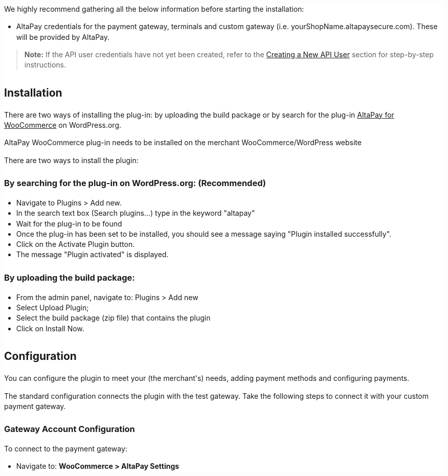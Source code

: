 We highly recommend gathering all the below information before starting the installation:

- AltaPay credentials for the payment gateway, terminals and custom gateway (i.e. yourShopName.altapaysecure.com). These will be provided by AltaPay.

> **Note:** If the API user credentials have not yet been created, refer to the [Creating a New API User](#creating-a-new-api-user) section for step-by-step instructions.


## Installation

There are two ways of installing the plug-in: by uploading the build package or by search for the plug-in [AltaPay for WooCommerce](https://wordpress.org/plugins/altapay-for-woocommerce/) on WordPress.org.

AltaPay WooCommerce plug-in needs to be installed on the merchant WooCommerce/WordPress website

There are two ways to install the plugin:

### By searching for the plug-in on WordPress.org: (Recommended)
- Navigate to Plugins > Add new.
- In the search text box (Search plugins…) type in the keyword "altapay"
- Wait for the plug-in to be found
- Once the plug-in has been set to be installed, you should see a message saying "Plugin installed successfully".
- Click on the Activate Plugin button.
- The message "Plugin activated" is displayed.

### By uploading the build package:
- From the admin panel, navigate to: Plugins > Add new
- Select Upload Plugin;
- Select the build package (zip file) that contains the plugin
- Click on Install Now.

## Configuration

You can configure the plugin to meet your (the merchant's) needs, adding payment methods and configuring payments.

The standard configuration connects the plugin with the test gateway. Take the following steps to connect it with your custom payment gateway.

### Gateway Account Configuration

To connect to the payment gateway:

- Navigate to: **WooCommerce > AltaPay Settings**
